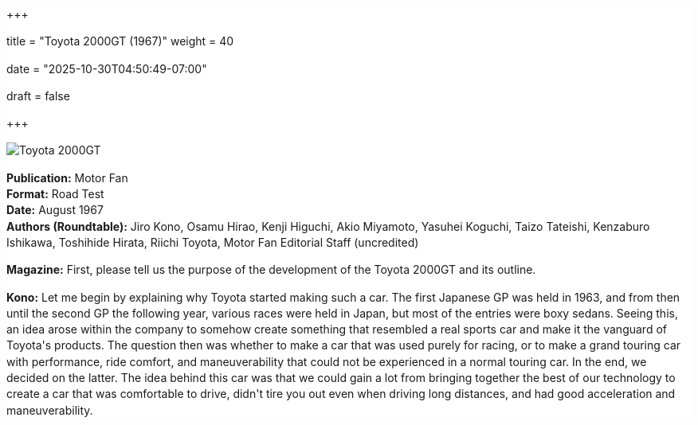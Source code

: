 +++







title = "Toyota 2000GT (1967)"
weight = 40






date = "2025-10-30T04:50:49-07:00"







draft = false







+++







![Toyota 2000GT](/images/MF-RT-Toyota-2000GT-1967.jpg)







<b>Publication:</b> Motor Fan<br>
<b>Format:</b> Road Test<br>
<b>Date:</b> August 1967<br>
<b>Authors (Roundtable):</b> Jiro Kono, Osamu Hirao, Kenji Higuchi, Akio Miyamoto, Yasuhei Koguchi, Taizo Tateishi, Kenzaburo Ishikawa, Toshihide Hirata, Riichi Toyota, Motor Fan Editorial Staff (uncredited)







<b>Magazine:</b> First, please tell us the purpose of the development of the Toyota 2000GT and its outline. 

<b>Kono:</b> Let me begin by explaining why Toyota started making such a car. The first Japanese GP was held in 1963, and from then until the second GP the following year, various races were held in Japan, but most of the entries were boxy sedans. Seeing this, an idea arose within the company to somehow create something that resembled a real sports car and make it the vanguard of Toyota's products. The question then was whether to make a car that was used purely for racing, or to make a grand touring car with performance, ride comfort, and maneuverability that could not be experienced in a normal touring car. In the end, we decided on the latter. The idea behind this car was that we could gain a lot from bringing together the best of our technology to create a car that was comfortable to drive, didn't tire you out even when driving long distances, and had good acceleration and maneuverability.
